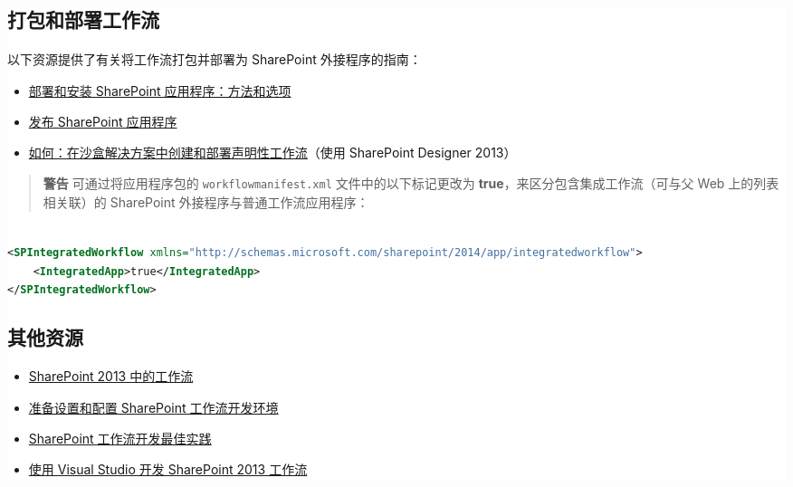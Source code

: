 ## 打包和部署工作流
<a name="bk_deploy"> </a>

以下资源提供了有关将工作流打包并部署为 SharePoint 外接程序的指南：
  
    
    

-  [部署和安装 SharePoint 应用程序：方法和选项](http://msdn.microsoft.com/zh-cn/library/fp179933.aspx)
    
  
-  [发布 SharePoint 应用程序](http://msdn.microsoft.com/zh-cn/library/jj164070.aspx)
    
  
-  [如何：在沙盒解决方案中创建和部署声明性工作流](http://msdn.microsoft.com/zh-cn/library/gg615452%28v=office.14%29.aspx)（使用 SharePoint Designer 2013）
    
  

> **警告**
> 可通过将应用程序包的  `workflowmanifest.xml` 文件中的以下标记更改为 **true**，来区分包含集成工作流（可与父 Web 上的列表相关联）的 SharePoint 外接程序与普通工作流应用程序： 
  
    
    


```XML

<SPIntegratedWorkflow xmlns="http://schemas.microsoft.com/sharepoint/2014/app/integratedworkflow">
    <IntegratedApp>true</IntegratedApp>
</SPIntegratedWorkflow>

```


## 其他资源
<a name="bk_addresources"> </a>


-  [SharePoint 2013 中的工作流](workflows-in-sharepoint-2013.md)
    
  
-  [准备设置和配置 SharePoint 工作流开发环境](prepare-to-set-up-and-configure-a-sharepoint-workflow-development-environment.md)
    
  
-  [SharePoint 工作流开发最佳实践](sharepoint-workflow-development-best-practices.md)
    
  
-  [使用 Visual Studio 开发 SharePoint 2013 工作流](develop-sharepoint-2013-workflows-using-visual-studio.md)
    
  

  
    
    


